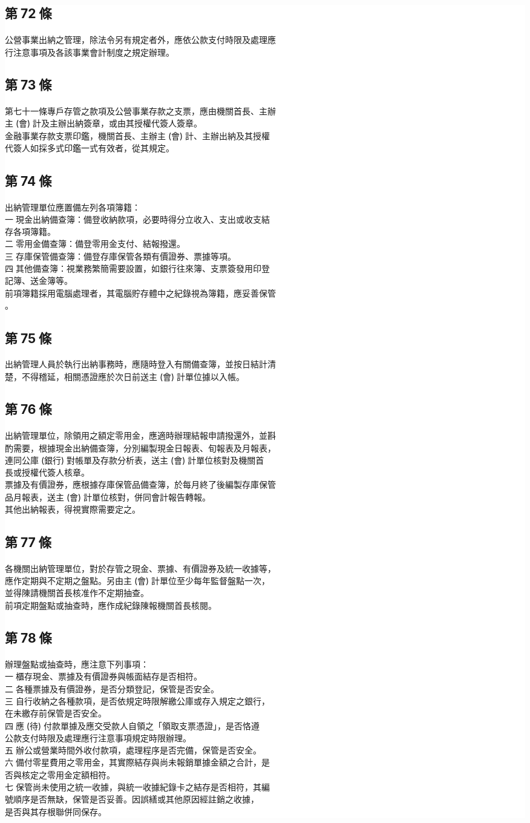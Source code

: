 第 72 條
--------
公營事業出納之管理，除法令另有規定者外，應依公款支付時限及處理應  
行注意事項及各該事業會計制度之規定辦理。

第 73 條
--------
第七十一條專戶存管之款項及公營事業存款之支票，應由機關首長、主辦  
主 (會) 計及主辦出納簽章，或由其授權代簽人簽章。  
金融事業存款支票印鑑，機關首長、主辦主 (會) 計、主辦出納及其授權  
代簽人如採多式印鑑一式有效者，從其規定。

第 74 條
--------
出納管理單位應置備左列各項簿籍：  
一  現金出納備查簿：備登收納款項，必要時得分立收入、支出或收支結  
    存各項簿籍。  
二  零用金備查簿：備登零用金支付、結報撥還。  
三  存庫保管備查簿：備登存庫保管各類有價證券、票據等項。  
四  其他備查簿：視業務繁簡需要設置，如銀行往來簿、支票簽發用印登  
    記簿、送金簿等。  
前項簿籍採用電腦處理者，其電腦貯存體中之紀錄視為簿籍，應妥善保管  
。

第 75 條
--------
出納管理人員於執行出納事務時，應隨時登入有關備查簿，並按日結計清  
楚，不得稽延，相關憑證應於次日前送主 (會) 計單位據以入帳。

第 76 條
--------
出納管理單位，除領用之額定零用金，應適時辦理結報申請撥還外，並斟  
酌需要，根據現金出納備查簿，分別編製現金日報表、旬報表及月報表，  
連同公庫 (銀行) 對帳單及存款分析表，送主 (會) 計單位核對及機關首  
長或授權代簽人核章。  
票據及有價證券，應根據存庫保管品備查簿，於每月終了後編製存庫保管  
品月報表，送主 (會) 計單位核對，併同會計報告轉報。  
其他出納報表，得視實際需要定之。

第 77 條
--------
各機關出納管理單位，對於存管之現金、票據、有價證券及統一收據等，  
應作定期與不定期之盤點。另由主 (會) 計單位至少每年監督盤點一次，  
並得陳請機關首長核准作不定期抽查。  
前項定期盤點或抽查時，應作成紀錄陳報機關首長核閱。

第 78 條
--------
辦理盤點或抽查時，應注意下列事項：  
一  櫃存現金、票據及有價證券與帳面結存是否相符。  
二  各種票據及有價證券，是否分類登記，保管是否安全。  
三  自行收納之各種款項，是否依規定時限解繳公庫或存入規定之銀行，  
    在未繳存前保管是否安全。  
四  應 (待) 付款單據及應交受款人自領之「領取支票憑證」，是否恪遵  
    公款支付時限及處理應行注意事項規定時限辦理。  
五  辦公或營業時間外收付款項，處理程序是否完備，保管是否安全。  
六  備付零星費用之零用金，其實際結存與尚未報銷單據金額之合計，是  
    否與核定之零用金定額相符。  
七  保管尚未使用之統一收據，與統一收據紀錄卡之結存是否相符，其編  
    號順序是否無缺，保管是否妥善。因誤繕或其他原因經註銷之收據，  
    是否與其存根聯併同保存。
